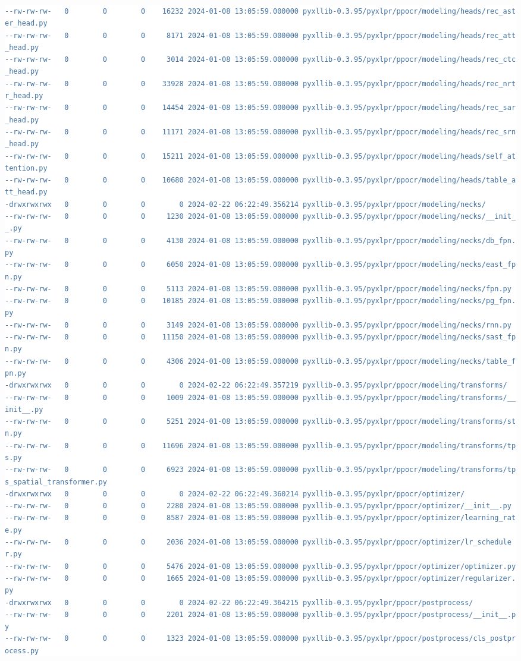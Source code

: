```diff
--rw-rw-rw-   0        0        0    16232 2024-01-08 13:05:59.000000 pyxllib-0.3.95/pyxlpr/ppocr/modeling/heads/rec_aster_head.py
--rw-rw-rw-   0        0        0     8171 2024-01-08 13:05:59.000000 pyxllib-0.3.95/pyxlpr/ppocr/modeling/heads/rec_att_head.py
--rw-rw-rw-   0        0        0     3014 2024-01-08 13:05:59.000000 pyxllib-0.3.95/pyxlpr/ppocr/modeling/heads/rec_ctc_head.py
--rw-rw-rw-   0        0        0    33928 2024-01-08 13:05:59.000000 pyxllib-0.3.95/pyxlpr/ppocr/modeling/heads/rec_nrtr_head.py
--rw-rw-rw-   0        0        0    14454 2024-01-08 13:05:59.000000 pyxllib-0.3.95/pyxlpr/ppocr/modeling/heads/rec_sar_head.py
--rw-rw-rw-   0        0        0    11171 2024-01-08 13:05:59.000000 pyxllib-0.3.95/pyxlpr/ppocr/modeling/heads/rec_srn_head.py
--rw-rw-rw-   0        0        0    15211 2024-01-08 13:05:59.000000 pyxllib-0.3.95/pyxlpr/ppocr/modeling/heads/self_attention.py
--rw-rw-rw-   0        0        0    10680 2024-01-08 13:05:59.000000 pyxllib-0.3.95/pyxlpr/ppocr/modeling/heads/table_att_head.py
-drwxrwxrwx   0        0        0        0 2024-02-22 06:22:49.356214 pyxllib-0.3.95/pyxlpr/ppocr/modeling/necks/
--rw-rw-rw-   0        0        0     1230 2024-01-08 13:05:59.000000 pyxllib-0.3.95/pyxlpr/ppocr/modeling/necks/__init__.py
--rw-rw-rw-   0        0        0     4130 2024-01-08 13:05:59.000000 pyxllib-0.3.95/pyxlpr/ppocr/modeling/necks/db_fpn.py
--rw-rw-rw-   0        0        0     6050 2024-01-08 13:05:59.000000 pyxllib-0.3.95/pyxlpr/ppocr/modeling/necks/east_fpn.py
--rw-rw-rw-   0        0        0     5113 2024-01-08 13:05:59.000000 pyxllib-0.3.95/pyxlpr/ppocr/modeling/necks/fpn.py
--rw-rw-rw-   0        0        0    10185 2024-01-08 13:05:59.000000 pyxllib-0.3.95/pyxlpr/ppocr/modeling/necks/pg_fpn.py
--rw-rw-rw-   0        0        0     3149 2024-01-08 13:05:59.000000 pyxllib-0.3.95/pyxlpr/ppocr/modeling/necks/rnn.py
--rw-rw-rw-   0        0        0    11150 2024-01-08 13:05:59.000000 pyxllib-0.3.95/pyxlpr/ppocr/modeling/necks/sast_fpn.py
--rw-rw-rw-   0        0        0     4306 2024-01-08 13:05:59.000000 pyxllib-0.3.95/pyxlpr/ppocr/modeling/necks/table_fpn.py
-drwxrwxrwx   0        0        0        0 2024-02-22 06:22:49.357219 pyxllib-0.3.95/pyxlpr/ppocr/modeling/transforms/
--rw-rw-rw-   0        0        0     1009 2024-01-08 13:05:59.000000 pyxllib-0.3.95/pyxlpr/ppocr/modeling/transforms/__init__.py
--rw-rw-rw-   0        0        0     5251 2024-01-08 13:05:59.000000 pyxllib-0.3.95/pyxlpr/ppocr/modeling/transforms/stn.py
--rw-rw-rw-   0        0        0    11696 2024-01-08 13:05:59.000000 pyxllib-0.3.95/pyxlpr/ppocr/modeling/transforms/tps.py
--rw-rw-rw-   0        0        0     6923 2024-01-08 13:05:59.000000 pyxllib-0.3.95/pyxlpr/ppocr/modeling/transforms/tps_spatial_transformer.py
-drwxrwxrwx   0        0        0        0 2024-02-22 06:22:49.360214 pyxllib-0.3.95/pyxlpr/ppocr/optimizer/
--rw-rw-rw-   0        0        0     2280 2024-01-08 13:05:59.000000 pyxllib-0.3.95/pyxlpr/ppocr/optimizer/__init__.py
--rw-rw-rw-   0        0        0     8587 2024-01-08 13:05:59.000000 pyxllib-0.3.95/pyxlpr/ppocr/optimizer/learning_rate.py
--rw-rw-rw-   0        0        0     2036 2024-01-08 13:05:59.000000 pyxllib-0.3.95/pyxlpr/ppocr/optimizer/lr_scheduler.py
--rw-rw-rw-   0        0        0     5476 2024-01-08 13:05:59.000000 pyxllib-0.3.95/pyxlpr/ppocr/optimizer/optimizer.py
--rw-rw-rw-   0        0        0     1665 2024-01-08 13:05:59.000000 pyxllib-0.3.95/pyxlpr/ppocr/optimizer/regularizer.py
-drwxrwxrwx   0        0        0        0 2024-02-22 06:22:49.364215 pyxllib-0.3.95/pyxlpr/ppocr/postprocess/
--rw-rw-rw-   0        0        0     2201 2024-01-08 13:05:59.000000 pyxllib-0.3.95/pyxlpr/ppocr/postprocess/__init__.py
--rw-rw-rw-   0        0        0     1323 2024-01-08 13:05:59.000000 pyxllib-0.3.95/pyxlpr/ppocr/postprocess/cls_postprocess.py
```